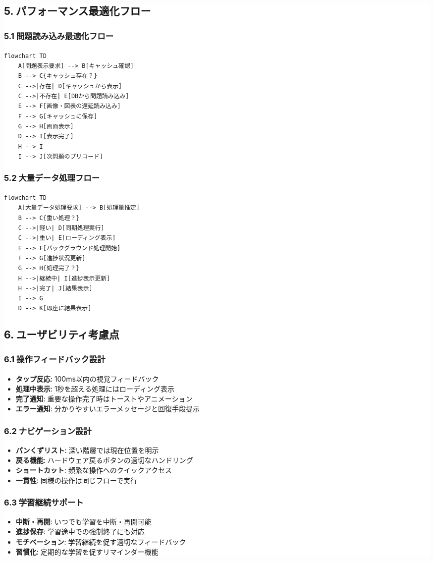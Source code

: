 ## 5. パフォーマンス最適化フロー

### 5.1 問題読み込み最適化フロー
```mermaid
flowchart TD
    A[問題表示要求] --> B[キャッシュ確認]
    B --> C{キャッシュ存在？}
    C -->|存在| D[キャッシュから表示]
    C -->|不存在| E[DBから問題読み込み]
    E --> F[画像・図表の遅延読み込み]
    F --> G[キャッシュに保存]
    G --> H[画面表示]
    D --> I[表示完了]
    H --> I
    I --> J[次問題のプリロード]
```

### 5.2 大量データ処理フロー
```mermaid
flowchart TD
    A[大量データ処理要求] --> B[処理量推定]
    B --> C{重い処理？}
    C -->|軽い| D[同期処理実行]
    C -->|重い| E[ローディング表示]
    E --> F[バックグラウンド処理開始]
    F --> G[進捗状況更新]
    G --> H{処理完了？}
    H -->|継続中| I[進捗表示更新]
    H -->|完了| J[結果表示]
    I --> G
    D --> K[即座に結果表示]
```

## 6. ユーザビリティ考慮点

### 6.1 操作フィードバック設計
- **タップ反応**: 100ms以内の視覚フィードバック
- **処理中表示**: 1秒を超える処理にはローディング表示
- **完了通知**: 重要な操作完了時はトーストやアニメーション
- **エラー通知**: 分かりやすいエラーメッセージと回復手段提示

### 6.2 ナビゲーション設計
- **パンくずリスト**: 深い階層では現在位置を明示
- **戻る機能**: ハードウェア戻るボタンの適切なハンドリング
- **ショートカット**: 頻繁な操作へのクイックアクセス
- **一貫性**: 同様の操作は同じフローで実行

### 6.3 学習継続サポート
- **中断・再開**: いつでも学習を中断・再開可能
- **進捗保存**: 学習途中での強制終了にも対応
- **モチベーション**: 学習継続を促す適切なフィードバック
- **習慣化**: 定期的な学習を促すリマインダー機能
